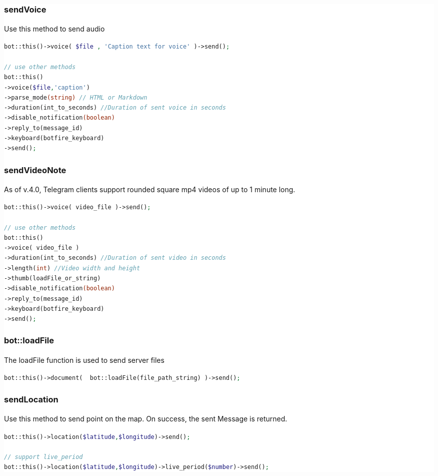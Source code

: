 
### sendVoice
Use this method to send audio
```php
bot::this()->voice( $file , 'Caption text for voice' )->send();

// use other methods
bot::this()
->voice($file,'caption')
->parse_mode(string) // HTML or Markdown
->duration(int_to_seconds) //Duration of sent voice in seconds
->disable_notification(boolean)
->reply_to(message_id)
->keyboard(botfire_keyboard)
->send();
```

### sendVideoNote
As of v.4.0, Telegram clients support rounded square mp4 videos of up to 1 minute long.
```php
bot::this()->voice( video_file )->send();

// use other methods
bot::this()
->voice( video_file )
->duration(int_to_seconds) //Duration of sent video in seconds
->length(int) //Video width and height
->thumb(loadFile_or_string)
->disable_notification(boolean)
->reply_to(message_id)
->keyboard(botfire_keyboard)
->send();
```


### bot::loadFile
The loadFile function is used to send server files

```php
bot::this()->document(  bot::loadFile(file_path_string) )->send();
```


### sendLocation
Use this method to send point on the map. On success, the sent Message is returned.

```php
bot::this()->location($latitude,$longitude)->send();

// support live_period
bot::this()->location($latitude,$longitude)->live_period($number)->send();
```

